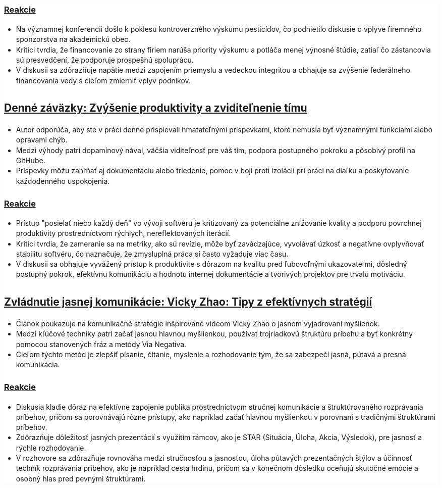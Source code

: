 ### [Reakcie](https://news.ycombinator.com/item?id=40638386)

- Na významnej konferencii došlo k poklesu kontroverzného výskumu pesticídov, čo podnietilo diskusie o vplyve firemného sponzorstva na akademickú obec.
- Kritici tvrdia, že financovanie zo strany firiem narúša priority výskumu a potláča menej výnosné štúdie, zatiaľ čo zástancovia sú presvedčení, že podporuje prospešnú spoluprácu.
- V diskusii sa zdôrazňuje napätie medzi zapojením priemyslu a vedeckou integritou a obhajuje sa zvýšenie federálneho financovania vedy s cieľom zmierniť vplyv podnikov.

## [Denné záväzky: Zvýšenie produktivity a zviditeľnenie tímu](https://maxleiter.com/blog/ship-every-day)

- Autor odporúča, aby ste v práci denne prispievali hmatateľnými príspevkami, ktoré nemusia byť významnými funkciami alebo opravami chýb.
- Medzi výhody patrí dopamínový nával, väčšia viditeľnosť pre váš tím, podpora postupného pokroku a pôsobivý profil na GitHube.
- Príspevky môžu zahŕňať aj dokumentáciu alebo triedenie, pomoc v boji proti izolácii pri práci na diaľku a poskytovanie každodenného uspokojenia.

### [Reakcie](https://news.ycombinator.com/item?id=40640927)

- Prístup "posielať niečo každý deň" vo vývoji softvéru je kritizovaný za potenciálne znižovanie kvality a podporu povrchnej produktivity prostredníctvom rýchlych, nereflektovaných iterácií.
- Kritici tvrdia, že zameranie sa na metriky, ako sú revízie, môže byť zavádzajúce, vyvolávať úzkosť a negatívne ovplyvňovať stabilitu softvéru, čo naznačuje, že zmysluplná práca si často vyžaduje viac času.
- V diskusii sa obhajuje vyvážený prístup k produktivite s dôrazom na kvalitu pred ľubovoľnými ukazovateľmi, dôsledný postupný pokrok, efektívnu komunikáciu a hodnotu internej dokumentácie a tvorivých projektov pre trvalú motiváciu.

## [Zvládnutie jasnej komunikácie: Vicky Zhao: Tipy z efektívnych stratégií](https://iandanielstewart.com/2024/06/09/engage-your-audience-by-getting-to-the-point-using-story-structure-and-forcing-specificity/)

- Článok poukazuje na komunikačné stratégie inšpirované videom Vicky Zhao o jasnom vyjadrovaní myšlienok.
- Medzi kľúčové techniky patrí začať jasnou hlavnou myšlienkou, používať trojriadkovú štruktúru príbehu a byť konkrétny pomocou stanovených fráz a metódy Via Negativa.
- Cieľom týchto metód je zlepšiť písanie, čítanie, myslenie a rozhodovanie tým, že sa zabezpečí jasná, pútavá a presná komunikácia.

### [Reakcie](https://news.ycombinator.com/item?id=40639628)

- Diskusia kladie dôraz na efektívne zapojenie publika prostredníctvom stručnej komunikácie a štruktúrovaného rozprávania príbehov, pričom sa porovnávajú rôzne prístupy, ako napríklad začať hlavnou myšlienkou v porovnaní s tradičnými štruktúrami príbehov.
- Zdôrazňuje dôležitosť jasných prezentácií s využitím rámcov, ako je STAR (Situácia, Úloha, Akcia, Výsledok), pre jasnosť a rýchle rozhodovanie.
- V rozhovore sa zdôrazňuje rovnováha medzi stručnosťou a jasnosťou, úloha pútavých prezentačných štýlov a účinnosť techník rozprávania príbehov, ako je napríklad cesta hrdinu, pričom sa v konečnom dôsledku oceňujú skutočné emócie a osobný hlas pred pevnými štruktúrami.
